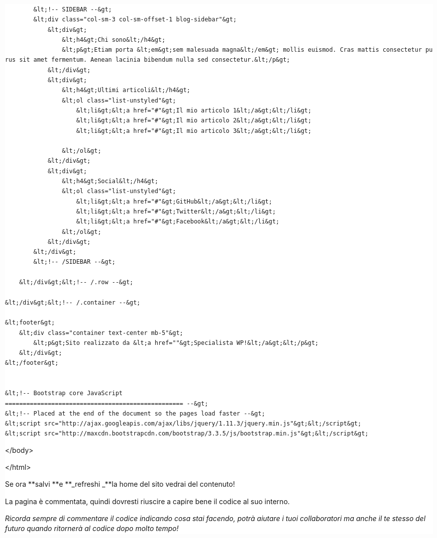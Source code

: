             &lt;!-- SIDEBAR --&gt;
            &lt;div class="col-sm-3 col-sm-offset-1 blog-sidebar"&gt;
                &lt;div&gt;
                    &lt;h4&gt;Chi sono&lt;/h4&gt;
                    &lt;p&gt;Etiam porta &lt;em&gt;sem malesuada magna&lt;/em&gt; mollis euismod. Cras mattis consectetur purus sit amet fermentum. Aenean lacinia bibendum nulla sed consectetur.&lt;/p&gt;
                &lt;/div&gt;
                &lt;div&gt;
                    &lt;h4&gt;Ultimi articoli&lt;/h4&gt;
                    &lt;ol class="list-unstyled"&gt;
                        &lt;li&gt;&lt;a href="#"&gt;Il mio articolo 1&lt;/a&gt;&lt;/li&gt;
                        &lt;li&gt;&lt;a href="#"&gt;Il mio articolo 2&lt;/a&gt;&lt;/li&gt;
                        &lt;li&gt;&lt;a href="#"&gt;Il mio articolo 3&lt;/a&gt;&lt;/li&gt;

                    &lt;/ol&gt;
                &lt;/div&gt;
                &lt;div&gt;
                    &lt;h4&gt;Social&lt;/h4&gt;
                    &lt;ol class="list-unstyled"&gt;
                        &lt;li&gt;&lt;a href="#"&gt;GitHub&lt;/a&gt;&lt;/li&gt;
                        &lt;li&gt;&lt;a href="#"&gt;Twitter&lt;/a&gt;&lt;/li&gt;
                        &lt;li&gt;&lt;a href="#"&gt;Facebook&lt;/a&gt;&lt;/li&gt;
                    &lt;/ol&gt;
                &lt;/div&gt;
            &lt;/div&gt;
            &lt;!-- /SIDEBAR --&gt;

        &lt;/div&gt;&lt;!-- /.row --&gt;

    &lt;/div&gt;&lt;!-- /.container --&gt;

    &lt;footer&gt;
        &lt;div class="container text-center mb-5"&gt;
            &lt;p&gt;Sito realizzato da &lt;a href=""&gt;Specialista WP!&lt;/a&gt;&lt;/p&gt;
        &lt;/div&gt;
    &lt;/footer&gt;


    &lt;!-- Bootstrap core JavaScript
    ================================================== --&gt;
    &lt;!-- Placed at the end of the document so the pages load faster --&gt;
    &lt;script src="http://ajax.googleapis.com/ajax/libs/jquery/1.11.3/jquery.min.js"&gt;&lt;/script&gt;
    &lt;script src="http://maxcdn.bootstrapcdn.com/bootstrap/3.3.5/js/bootstrap.min.js"&gt;&lt;/script&gt;
&lt;/body&gt;

&lt;/html&gt;</code></pre>

Se ora **salvi **e **_refreshi _**la home del sito vedrai del contenuto!

La pagina è commentata, quindi dovresti riuscire a capire bene il codice al suo interno.

_Ricorda sempre di commentare il codice indicando cosa stai facendo, potrà aiutare i tuoi collaboratori ma anche il te stesso del futuro quando ritornerà al codice dopo molto tempo!_
